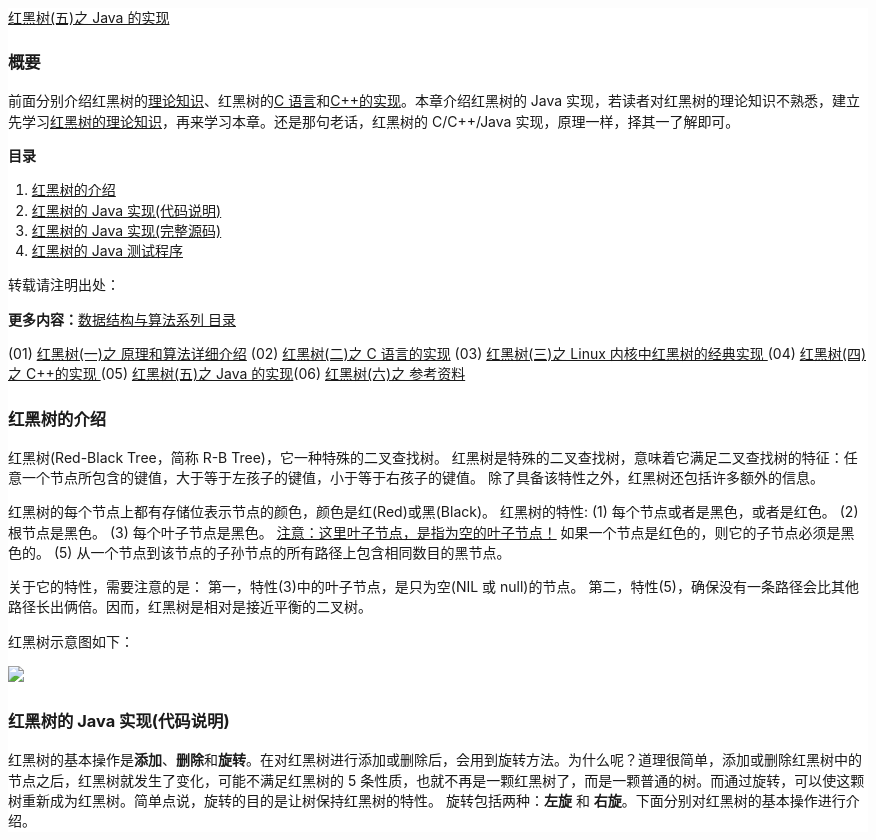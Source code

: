 [红黑树(五)之 Java 的实现](https://www.cnblogs.com/skywang12345/p/3624343.html)

### **概要**

前面分别介绍红黑树的[理论知识](http://www.cnblogs.com/skywang12345/p/3245399.html)、红黑树的[C 语言](http://www.cnblogs.com/skywang12345/p/3624177.html)和[C++的实现](http://www.cnblogs.com/skywang12345/p/3624291.html)。本章介绍红黑树的 Java 实现，若读者对红黑树的理论知识不熟悉，建立先学习[红黑树的理论知识](http://www.cnblogs.com/skywang12345/p/3245399.html)，再来学习本章。还是那句老话，红黑树的 C/C++/Java 实现，原理一样，择其一了解即可。

**目录**

1. [红黑树的介绍](http://www.cnblogs.com/skywang12345/p/3624343.html#a1)
2. [红黑树的 Java 实现(代码说明)](http://www.cnblogs.com/skywang12345/p/3624343.html#a2)
3. [红黑树的 Java 实现(完整源码)](http://www.cnblogs.com/skywang12345/p/3624343.html#a3)
4. [红黑树的 Java 测试程序](http://www.cnblogs.com/skywang12345/p/3624343.html#a4)

转载请注明出处：

**更多内容：**[数据结构与算法系列 目录](http://www.cnblogs.com/skywang12345/p/3603935.html)

(01) [红黑树(一)之 原理和算法详细介绍](http://www.cnblogs.com/skywang12345/p/3245399.html)
(02) [红黑树(二)之 C 语言的实现](http://www.cnblogs.com/skywang12345/p/3624177.html)
(03) [红黑树(三)之 Linux 内核中红黑树的经典实现
](http://www.cnblogs.com/skywang12345/p/3624202.html)(04) [红黑树(四)之 C++的实现
](http://www.cnblogs.com/skywang12345/p/3624291.html)(05) [红黑树(五)之 Java 的实现](http://www.cnblogs.com/skywang12345/p/3624343.html)[](http://www.cnblogs.com/skywang12345/p/3624291.html)(06) [红黑树(六)之 参考资料](http://www.cnblogs.com/skywang12345/p/3644742.html)

### **[]()红黑树的介绍**

红黑树(Red-Black Tree，简称 R-B Tree)，它一种特殊的二叉查找树。
红黑树是特殊的二叉查找树，意味着它满足二叉查找树的特征：任意一个节点所包含的键值，大于等于左孩子的键值，小于等于右孩子的键值。
除了具备该特性之外，红黑树还包括许多额外的信息。

红黑树的每个节点上都有存储位表示节点的颜色，颜色是红(Red)或黑(Black)。
红黑树的特性:
(1) 每个节点或者是黑色，或者是红色。
(2) 根节点是黑色。
(3) 每个叶子节点是黑色。 [注意：这里叶子节点，是指为空的叶子节点！](4) 如果一个节点是红色的，则它的子节点必须是黑色的。
(5) 从一个节点到该节点的子孙节点的所有路径上包含相同数目的黑节点。

关于它的特性，需要注意的是：
第一，特性(3)中的叶子节点，是只为空(NIL 或 null)的节点。
第二，特性(5)，确保没有一条路径会比其他路径长出俩倍。因而，红黑树是相对是接近平衡的二叉树。

红黑树示意图如下：

[![](https://images0.cnblogs.com/i/497634/201403/251730074203156.jpg)](https://images0.cnblogs.com/i/497634/201403/251730074203156.jpg)

### **[]()红黑树的 Java 实现(代码说明)**

红黑树的基本操作是**添加**、**删除**和**旋转**。在对红黑树进行添加或删除后，会用到旋转方法。为什么呢？道理很简单，添加或删除红黑树中的节点之后，红黑树就发生了变化，可能不满足红黑树的 5 条性质，也就不再是一颗红黑树了，而是一颗普通的树。而通过旋转，可以使这颗树重新成为红黑树。简单点说，旋转的目的是让树保持红黑树的特性。
旋转包括两种：**左旋** 和 **右旋**。下面分别对红黑树的基本操作进行介绍。
